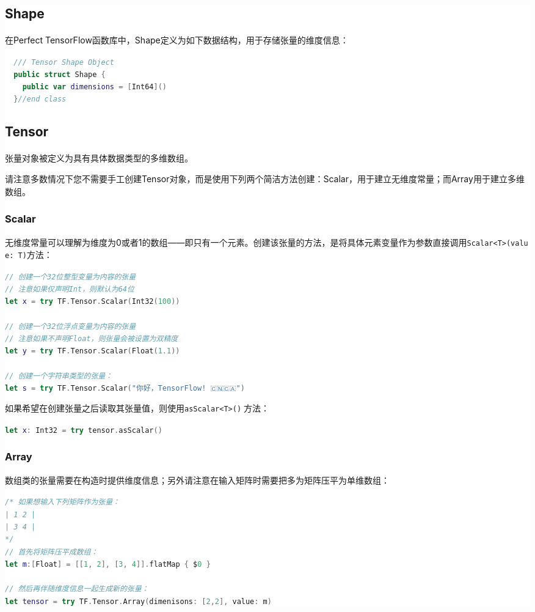 ## Shape

在Perfect TensorFlow函数库中，Shape定义为如下数据结构，用于存储张量的维度信息：

``` swift
  /// Tensor Shape Object
  public struct Shape {
    public var dimensions = [Int64]()
  }//end class  
```

## Tensor

张量对象被定义为具有具体数据类型的多维数组。

请注意多数情况下您不需要手工创建Tensor对象，而是使用下列两个简洁方法创建：Scalar<T>，用于建立无维度常量；而Array<T>用于建立多维数组。

### Scalar<T>

无维度常量可以理解为维度为0或者1的数组——即只有一个元素。创建该张量的方法，是将具体元素变量作为参数直接调用`Scalar<T>(value: T)`方法：

``` swift
// 创建一个32位整型变量为内容的张量
// 注意如果仅声明Int，则默认为64位
let x = try TF.Tensor.Scalar(Int32(100))

// 创建一个32位浮点变量为内容的张量
// 注意如果不声明Float，则张量会被设置为双精度
let y = try TF.Tensor.Scalar(Float(1.1))

// 创建一个字符串类型的张量：
let s = try TF.Tensor.Scalar("你好，TensorFlow! 🇨🇳🇨🇦")
```

如果希望在创建张量之后读取其张量值，则使用`asScalar<T>()` 方法：

``` swift
let x: Int32 = try tensor.asScalar()
```

### Array<T>

数组类的张量需要在构造时提供维度信息；另外请注意在输入矩阵时需要把多为矩阵压平为单维数组：

``` swift
/* 如果想输入下列矩阵作为张量：
| 1 2 |
| 3 4 |
*/
// 首先将矩阵压平成数组：
let m:[Float] = [[1, 2], [3, 4]].flatMap { $0 }

// 然后再伴随维度信息一起生成新的张量：
let tensor = try TF.Tensor.Array(dimenisons: [2,2], value: m)
```
